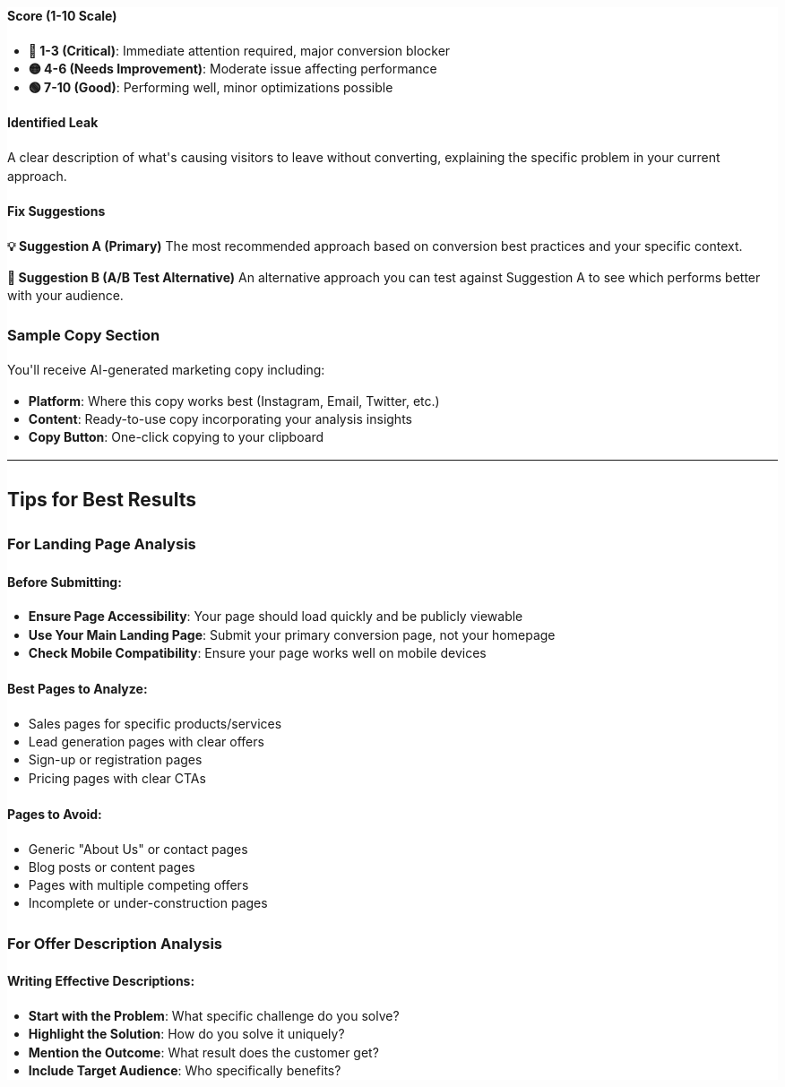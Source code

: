 #### **Score (1-10 Scale)**
- **🔴 1-3 (Critical)**: Immediate attention required, major conversion blocker
- **🟡 4-6 (Needs Improvement)**: Moderate issue affecting performance
- **🟢 7-10 (Good)**: Performing well, minor optimizations possible

#### **Identified Leak**
A clear description of what's causing visitors to leave without converting, explaining the specific problem in your current approach.

#### **Fix Suggestions**

**💡 Suggestion A (Primary)**
The most recommended approach based on conversion best practices and your specific context.

**🧪 Suggestion B (A/B Test Alternative)**
An alternative approach you can test against Suggestion A to see which performs better with your audience.

### Sample Copy Section

You'll receive AI-generated marketing copy including:
- **Platform**: Where this copy works best (Instagram, Email, Twitter, etc.)
- **Content**: Ready-to-use copy incorporating your analysis insights
- **Copy Button**: One-click copying to your clipboard

---

## Tips for Best Results

### For Landing Page Analysis

#### Before Submitting:
- **Ensure Page Accessibility**: Your page should load quickly and be publicly viewable
- **Use Your Main Landing Page**: Submit your primary conversion page, not your homepage
- **Check Mobile Compatibility**: Ensure your page works well on mobile devices

#### Best Pages to Analyze:
- Sales pages for specific products/services
- Lead generation pages with clear offers
- Sign-up or registration pages
- Pricing pages with clear CTAs

#### Pages to Avoid:
- Generic "About Us" or contact pages
- Blog posts or content pages
- Pages with multiple competing offers
- Incomplete or under-construction pages

### For Offer Description Analysis

#### Writing Effective Descriptions:
- **Start with the Problem**: What specific challenge do you solve?
- **Highlight the Solution**: How do you solve it uniquely?
- **Mention the Outcome**: What result does the customer get?
- **Include Target Audience**: Who specifically benefits?
